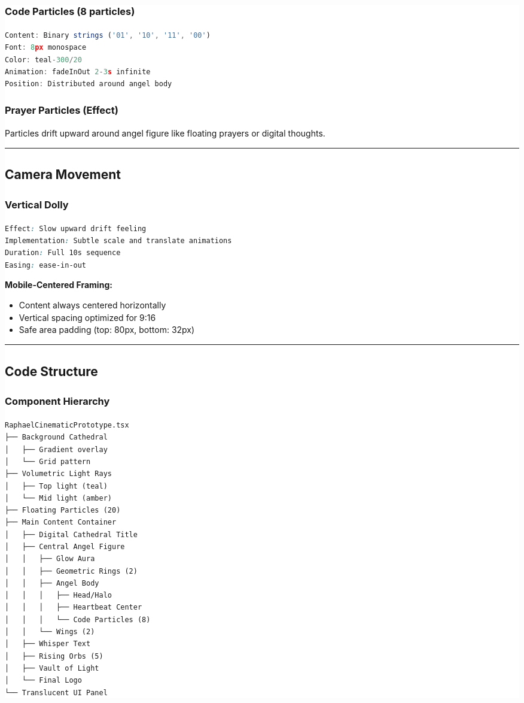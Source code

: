 ### Code Particles (8 particles)
```typescript
Content: Binary strings ('01', '10', '11', '00')
Font: 8px monospace
Color: teal-300/20
Animation: fadeInOut 2-3s infinite
Position: Distributed around angel body
```

### Prayer Particles (Effect)
Particles drift upward around angel figure like floating prayers or digital thoughts.

---

## Camera Movement

### Vertical Dolly
```css
Effect: Slow upward drift feeling
Implementation: Subtle scale and translate animations
Duration: Full 10s sequence
Easing: ease-in-out
```

**Mobile-Centered Framing:**
- Content always centered horizontally
- Vertical spacing optimized for 9:16
- Safe area padding (top: 80px, bottom: 32px)

---

## Code Structure

### Component Hierarchy
```
RaphaelCinematicPrototype.tsx
├── Background Cathedral
│   ├── Gradient overlay
│   └── Grid pattern
├── Volumetric Light Rays
│   ├── Top light (teal)
│   └── Mid light (amber)
├── Floating Particles (20)
├── Main Content Container
│   ├── Digital Cathedral Title
│   ├── Central Angel Figure
│   │   ├── Glow Aura
│   │   ├── Geometric Rings (2)
│   │   ├── Angel Body
│   │   │   ├── Head/Halo
│   │   │   ├── Heartbeat Center
│   │   │   └── Code Particles (8)
│   │   └── Wings (2)
│   ├── Whisper Text
│   ├── Rising Orbs (5)
│   ├── Vault of Light
│   └── Final Logo
└── Translucent UI Panel
```
